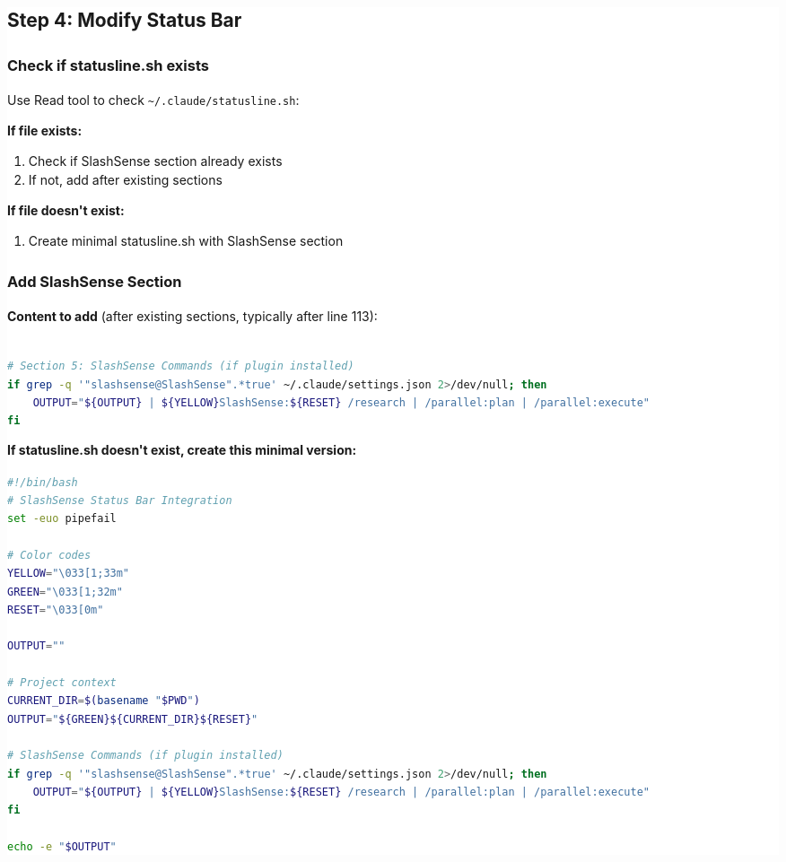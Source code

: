 
## Step 4: Modify Status Bar

### Check if statusline.sh exists

Use Read tool to check `~/.claude/statusline.sh`:

**If file exists:**
1. Check if SlashSense section already exists
2. If not, add after existing sections

**If file doesn't exist:**
1. Create minimal statusline.sh with SlashSense section

### Add SlashSense Section

**Content to add** (after existing sections, typically after line 113):

```bash

# Section 5: SlashSense Commands (if plugin installed)
if grep -q '"slashsense@SlashSense".*true' ~/.claude/settings.json 2>/dev/null; then
    OUTPUT="${OUTPUT} | ${YELLOW}SlashSense:${RESET} /research | /parallel:plan | /parallel:execute"
fi
```

**If statusline.sh doesn't exist, create this minimal version:**

```bash
#!/bin/bash
# SlashSense Status Bar Integration
set -euo pipefail

# Color codes
YELLOW="\033[1;33m"
GREEN="\033[1;32m"
RESET="\033[0m"

OUTPUT=""

# Project context
CURRENT_DIR=$(basename "$PWD")
OUTPUT="${GREEN}${CURRENT_DIR}${RESET}"

# SlashSense Commands (if plugin installed)
if grep -q '"slashsense@SlashSense".*true' ~/.claude/settings.json 2>/dev/null; then
    OUTPUT="${OUTPUT} | ${YELLOW}SlashSense:${RESET} /research | /parallel:plan | /parallel:execute"
fi

echo -e "$OUTPUT"
```
